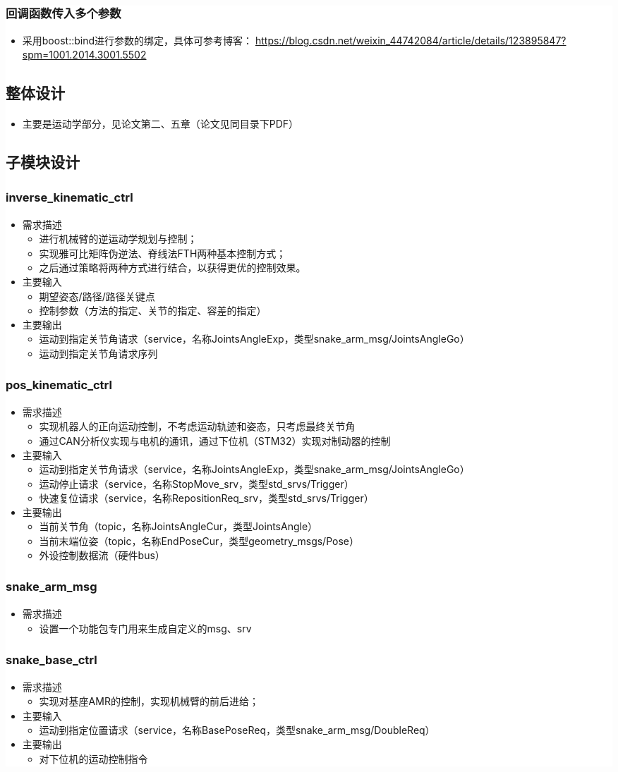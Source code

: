 ### 回调函数传入多个参数

- 采用boost::bind进行参数的绑定，具体可参考博客：
<https://blog.csdn.net/weixin_44742084/article/details/123895847?spm=1001.2014.3001.5502>

## 整体设计

- 主要是运动学部分，见论文第二、五章（论文见同目录下PDF）

## 子模块设计

### inverse_kinematic_ctrl

- 需求描述
  - 进行机械臂的逆运动学规划与控制；
  - 实现雅可比矩阵伪逆法、脊线法FTH两种基本控制方式；
  - 之后通过策略将两种方式进行结合，以获得更优的控制效果。
- 主要输入
  - 期望姿态/路径/路径关键点
  - 控制参数（方法的指定、关节的指定、容差的指定）
- 主要输出
  - 运动到指定关节角请求（service，名称JointsAngleExp，类型snake_arm_msg/JointsAngleGo）
  - 运动到指定关节角请求序列

### pos_kinematic_ctrl

- 需求描述
  - 实现机器人的正向运动控制，不考虑运动轨迹和姿态，只考虑最终关节角
  - 通过CAN分析仪实现与电机的通讯，通过下位机（STM32）实现对制动器的控制
- 主要输入
  - 运动到指定关节角请求（service，名称JointsAngleExp，类型snake_arm_msg/JointsAngleGo）
  - 运动停止请求（service，名称StopMove_srv，类型std_srvs/Trigger）
  - 快速复位请求（service，名称RepositionReq_srv，类型std_srvs/Trigger）
- 主要输出
  - 当前关节角（topic，名称JointsAngleCur，类型JointsAngle）
  - 当前末端位姿（topic，名称EndPoseCur，类型geometry_msgs/Pose）
  - 外设控制数据流（硬件bus）

### snake_arm_msg

- 需求描述
  - 设置一个功能包专门用来生成自定义的msg、srv

### snake_base_ctrl
- 需求描述
  - 实现对基座AMR的控制，实现机械臂的前后进给；
- 主要输入
  - 运动到指定位置请求（service，名称BasePoseReq，类型snake_arm_msg/DoubleReq）
- 主要输出
  - 对下位机的运动控制指令
